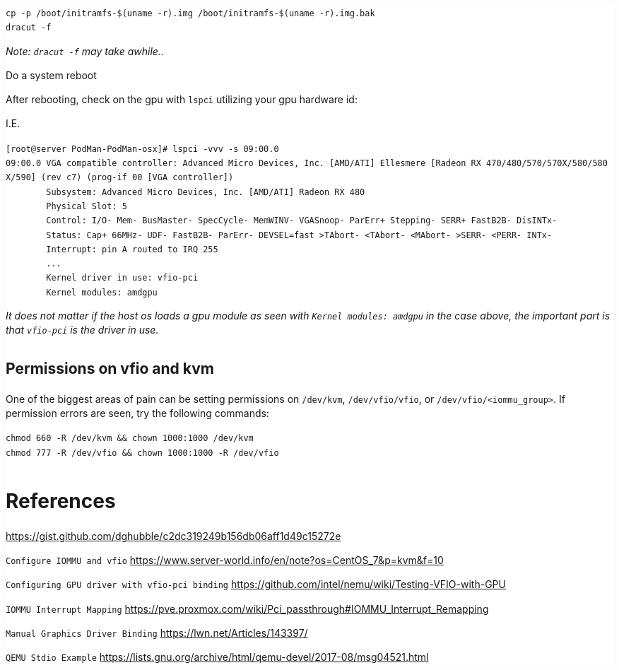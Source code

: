 ```
cp -p /boot/initramfs-$(uname -r).img /boot/initramfs-$(uname -r).img.bak
dracut -f 
```

_Note: `dracut -f` may take awhile.._

Do a system reboot

After rebooting, check on the gpu with `lspci` utilizing your gpu hardware id:

I.E.

```
[root@server PodMan-PodMan-osx]# lspci -vvv -s 09:00.0
09:00.0 VGA compatible controller: Advanced Micro Devices, Inc. [AMD/ATI] Ellesmere [Radeon RX 470/480/570/570X/580/580X/590] (rev c7) (prog-if 00 [VGA controller])
        Subsystem: Advanced Micro Devices, Inc. [AMD/ATI] Radeon RX 480
        Physical Slot: 5
        Control: I/O- Mem- BusMaster- SpecCycle- MemWINV- VGASnoop- ParErr+ Stepping- SERR+ FastB2B- DisINTx-
        Status: Cap+ 66MHz- UDF- FastB2B- ParErr- DEVSEL=fast >TAbort- <TAbort- <MAbort- >SERR- <PERR- INTx-
        Interrupt: pin A routed to IRQ 255
        ...
        Kernel driver in use: vfio-pci
        Kernel modules: amdgpu
```

_It does not matter if the host os loads a gpu module as seen with `Kernel modules: amdgpu` in the case above, the important part is that `vfio-pci` is the driver in use._

## Permissions on vfio and kvm

One of the biggest areas of pain can be setting permissions on `/dev/kvm`, `/dev/vfio/vfio`, or `/dev/vfio/<iommu_group>`. If permission errors are seen, try the following commands:

```
chmod 660 -R /dev/kvm && chown 1000:1000 /dev/kvm
chmod 777 -R /dev/vfio && chown 1000:1000 -R /dev/vfio
```

# References

https://gist.github.com/dghubble/c2dc319249b156db06aff1d49c15272e

`Configure IOMMU and vfio`
https://www.server-world.info/en/note?os=CentOS_7&p=kvm&f=10

`Configuring GPU driver with vfio-pci binding`
https://github.com/intel/nemu/wiki/Testing-VFIO-with-GPU

`IOMMU Interrupt Mapping`
https://pve.proxmox.com/wiki/Pci_passthrough#IOMMU_Interrupt_Remapping

`Manual Graphics Driver Binding`
https://lwn.net/Articles/143397/

`QEMU Stdio Example`
https://lists.gnu.org/archive/html/qemu-devel/2017-08/msg04521.html
